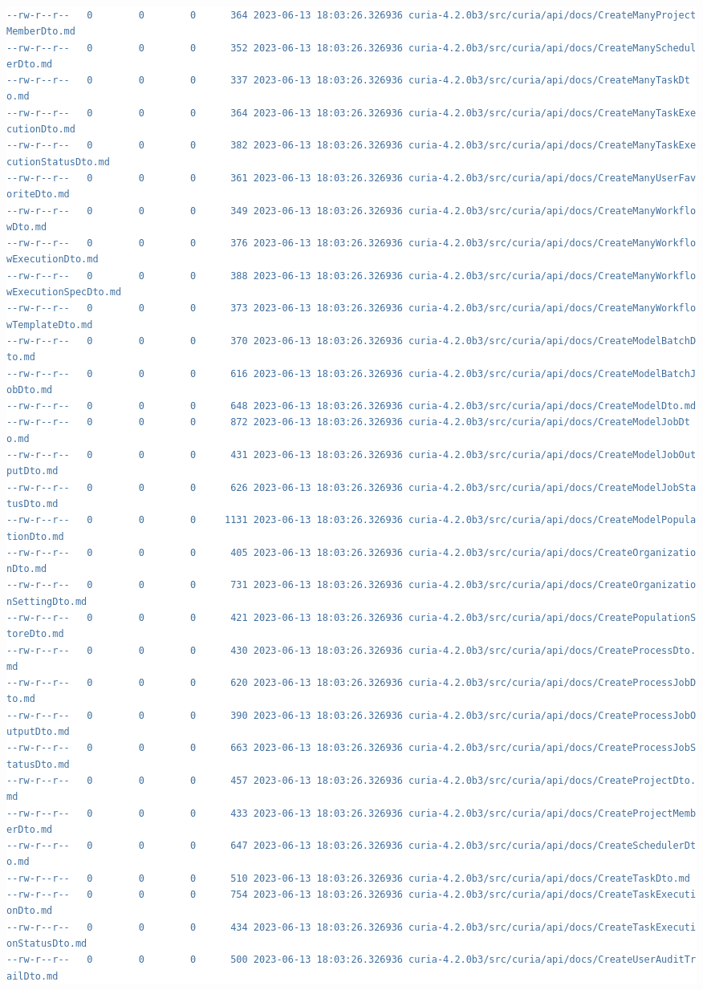 ```diff
--rw-r--r--   0        0        0      364 2023-06-13 18:03:26.326936 curia-4.2.0b3/src/curia/api/docs/CreateManyProjectMemberDto.md
--rw-r--r--   0        0        0      352 2023-06-13 18:03:26.326936 curia-4.2.0b3/src/curia/api/docs/CreateManySchedulerDto.md
--rw-r--r--   0        0        0      337 2023-06-13 18:03:26.326936 curia-4.2.0b3/src/curia/api/docs/CreateManyTaskDto.md
--rw-r--r--   0        0        0      364 2023-06-13 18:03:26.326936 curia-4.2.0b3/src/curia/api/docs/CreateManyTaskExecutionDto.md
--rw-r--r--   0        0        0      382 2023-06-13 18:03:26.326936 curia-4.2.0b3/src/curia/api/docs/CreateManyTaskExecutionStatusDto.md
--rw-r--r--   0        0        0      361 2023-06-13 18:03:26.326936 curia-4.2.0b3/src/curia/api/docs/CreateManyUserFavoriteDto.md
--rw-r--r--   0        0        0      349 2023-06-13 18:03:26.326936 curia-4.2.0b3/src/curia/api/docs/CreateManyWorkflowDto.md
--rw-r--r--   0        0        0      376 2023-06-13 18:03:26.326936 curia-4.2.0b3/src/curia/api/docs/CreateManyWorkflowExecutionDto.md
--rw-r--r--   0        0        0      388 2023-06-13 18:03:26.326936 curia-4.2.0b3/src/curia/api/docs/CreateManyWorkflowExecutionSpecDto.md
--rw-r--r--   0        0        0      373 2023-06-13 18:03:26.326936 curia-4.2.0b3/src/curia/api/docs/CreateManyWorkflowTemplateDto.md
--rw-r--r--   0        0        0      370 2023-06-13 18:03:26.326936 curia-4.2.0b3/src/curia/api/docs/CreateModelBatchDto.md
--rw-r--r--   0        0        0      616 2023-06-13 18:03:26.326936 curia-4.2.0b3/src/curia/api/docs/CreateModelBatchJobDto.md
--rw-r--r--   0        0        0      648 2023-06-13 18:03:26.326936 curia-4.2.0b3/src/curia/api/docs/CreateModelDto.md
--rw-r--r--   0        0        0      872 2023-06-13 18:03:26.326936 curia-4.2.0b3/src/curia/api/docs/CreateModelJobDto.md
--rw-r--r--   0        0        0      431 2023-06-13 18:03:26.326936 curia-4.2.0b3/src/curia/api/docs/CreateModelJobOutputDto.md
--rw-r--r--   0        0        0      626 2023-06-13 18:03:26.326936 curia-4.2.0b3/src/curia/api/docs/CreateModelJobStatusDto.md
--rw-r--r--   0        0        0     1131 2023-06-13 18:03:26.326936 curia-4.2.0b3/src/curia/api/docs/CreateModelPopulationDto.md
--rw-r--r--   0        0        0      405 2023-06-13 18:03:26.326936 curia-4.2.0b3/src/curia/api/docs/CreateOrganizationDto.md
--rw-r--r--   0        0        0      731 2023-06-13 18:03:26.326936 curia-4.2.0b3/src/curia/api/docs/CreateOrganizationSettingDto.md
--rw-r--r--   0        0        0      421 2023-06-13 18:03:26.326936 curia-4.2.0b3/src/curia/api/docs/CreatePopulationStoreDto.md
--rw-r--r--   0        0        0      430 2023-06-13 18:03:26.326936 curia-4.2.0b3/src/curia/api/docs/CreateProcessDto.md
--rw-r--r--   0        0        0      620 2023-06-13 18:03:26.326936 curia-4.2.0b3/src/curia/api/docs/CreateProcessJobDto.md
--rw-r--r--   0        0        0      390 2023-06-13 18:03:26.326936 curia-4.2.0b3/src/curia/api/docs/CreateProcessJobOutputDto.md
--rw-r--r--   0        0        0      663 2023-06-13 18:03:26.326936 curia-4.2.0b3/src/curia/api/docs/CreateProcessJobStatusDto.md
--rw-r--r--   0        0        0      457 2023-06-13 18:03:26.326936 curia-4.2.0b3/src/curia/api/docs/CreateProjectDto.md
--rw-r--r--   0        0        0      433 2023-06-13 18:03:26.326936 curia-4.2.0b3/src/curia/api/docs/CreateProjectMemberDto.md
--rw-r--r--   0        0        0      647 2023-06-13 18:03:26.326936 curia-4.2.0b3/src/curia/api/docs/CreateSchedulerDto.md
--rw-r--r--   0        0        0      510 2023-06-13 18:03:26.326936 curia-4.2.0b3/src/curia/api/docs/CreateTaskDto.md
--rw-r--r--   0        0        0      754 2023-06-13 18:03:26.326936 curia-4.2.0b3/src/curia/api/docs/CreateTaskExecutionDto.md
--rw-r--r--   0        0        0      434 2023-06-13 18:03:26.326936 curia-4.2.0b3/src/curia/api/docs/CreateTaskExecutionStatusDto.md
--rw-r--r--   0        0        0      500 2023-06-13 18:03:26.326936 curia-4.2.0b3/src/curia/api/docs/CreateUserAuditTrailDto.md
```